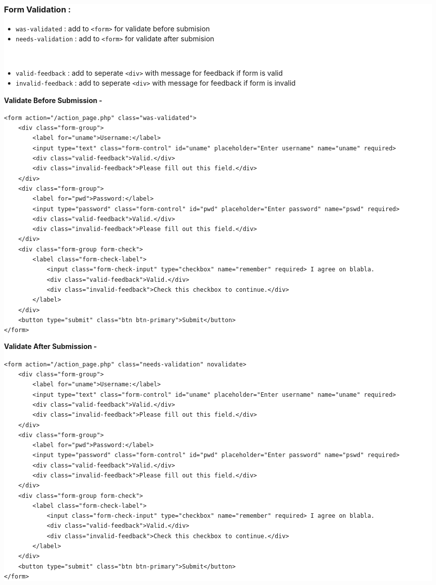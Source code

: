 ### Form Validation :
- `was-validated` : add to `<form>` for validate before submision
- `needs-validation` : add to `<form>` for validate after submision

<br>

- `valid-feedback` : add to seperate `<div>` with message for feedback if form is valid
- `invalid-feedback` : add to seperate `<div>` with message for feedback if form is invalid

**Validate Before Submission -**
```
<form action="/action_page.php" class="was-validated">
    <div class="form-group">
        <label for="uname">Username:</label>
        <input type="text" class="form-control" id="uname" placeholder="Enter username" name="uname" required>
        <div class="valid-feedback">Valid.</div>
        <div class="invalid-feedback">Please fill out this field.</div>
    </div>
    <div class="form-group">
        <label for="pwd">Password:</label>
        <input type="password" class="form-control" id="pwd" placeholder="Enter password" name="pswd" required>
        <div class="valid-feedback">Valid.</div>
        <div class="invalid-feedback">Please fill out this field.</div>
    </div>
    <div class="form-group form-check">
        <label class="form-check-label">
            <input class="form-check-input" type="checkbox" name="remember" required> I agree on blabla.
            <div class="valid-feedback">Valid.</div>
            <div class="invalid-feedback">Check this checkbox to continue.</div>
        </label>
    </div>
    <button type="submit" class="btn btn-primary">Submit</button>
</form>
```

**Validate After Submission -**
```
<form action="/action_page.php" class="needs-validation" novalidate>
    <div class="form-group">
        <label for="uname">Username:</label>
        <input type="text" class="form-control" id="uname" placeholder="Enter username" name="uname" required>
        <div class="valid-feedback">Valid.</div>
        <div class="invalid-feedback">Please fill out this field.</div>
    </div>
    <div class="form-group">
        <label for="pwd">Password:</label>
        <input type="password" class="form-control" id="pwd" placeholder="Enter password" name="pswd" required>
        <div class="valid-feedback">Valid.</div>
        <div class="invalid-feedback">Please fill out this field.</div>
    </div>
    <div class="form-group form-check">
        <label class="form-check-label">
            <input class="form-check-input" type="checkbox" name="remember" required> I agree on blabla.
            <div class="valid-feedback">Valid.</div>
            <div class="invalid-feedback">Check this checkbox to continue.</div>
        </label>
    </div>
    <button type="submit" class="btn btn-primary">Submit</button>
</form>
```